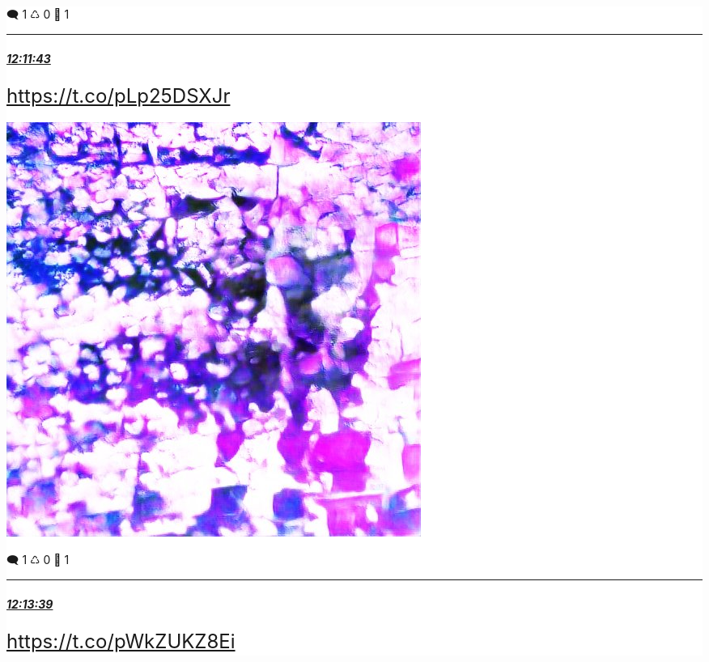 
🗨️ 1 ♺ 0 🤍  1   

---
    
#### <a href = "https://twitter.com/deepfates/status/1355594558482968581">*12:11:43*</a>

<font size="5"> https://t.co/pLp25DSXJr</font>

![image from twitter](/images/from_twitter/EtAKEKKU0AACEMj.jpg)


🗨️ 1 ♺ 0 🤍  1   

---
    
#### <a href = "https://twitter.com/deepfates/status/1355595046737768448">*12:13:39*</a>

<font size="5"> https://t.co/pWkZUKZ8Ei</font>
